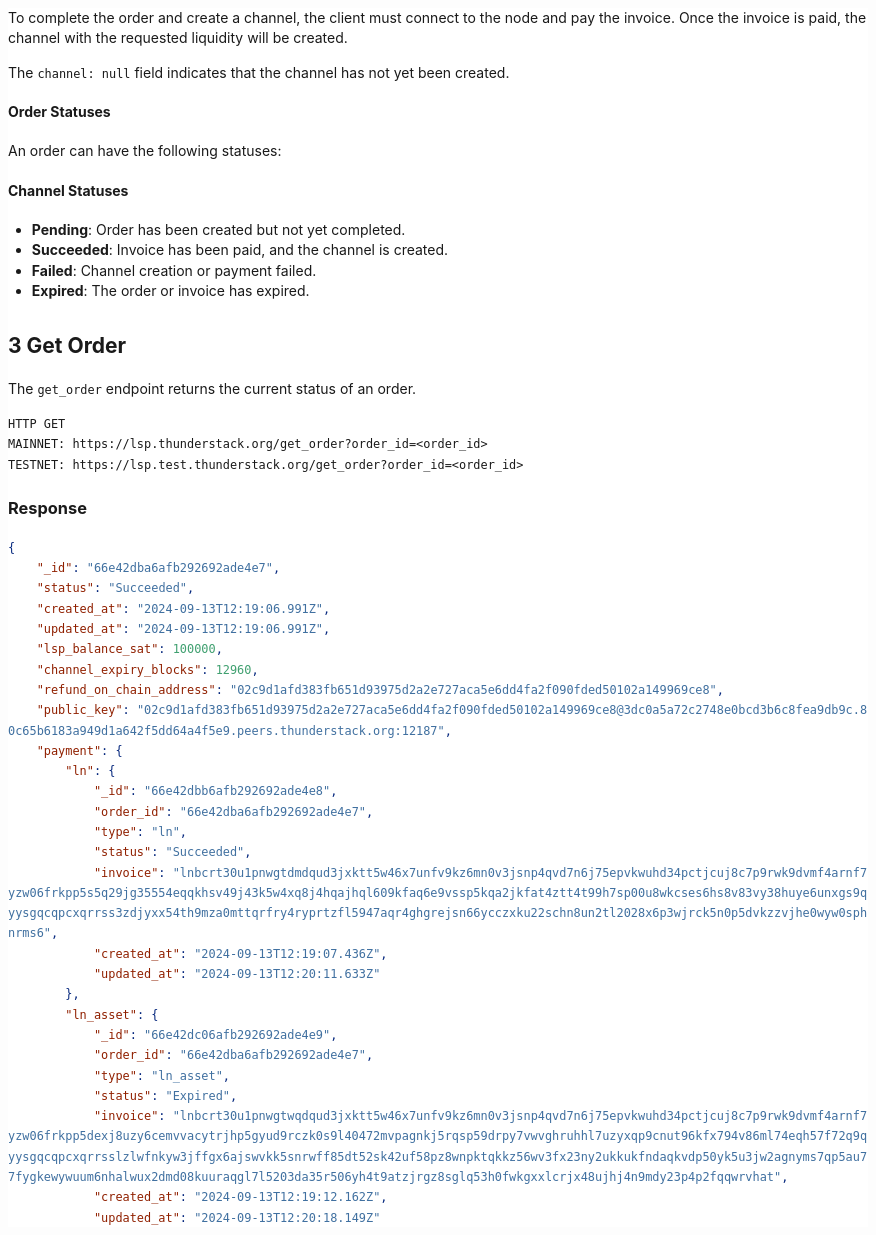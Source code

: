 To complete the order and create a channel, the client must connect to the node and pay the invoice. Once the invoice is paid, the channel with the requested liquidity will be created.

The `channel: null` field indicates that the channel has not yet been created.

#### Order Statuses

An order can have the following statuses:

#### Channel Statuses

* **Pending**: Order has been created but not yet completed.
* **Succeeded**: Invoice has been paid, and the channel is created.
* **Failed**: Channel creation or payment failed.
* **Expired**: The order or invoice has expired.

## 3 Get Order

The `get_order` endpoint returns the current status of an order.

```
HTTP GET
MAINNET: https://lsp.thunderstack.org/get_order?order_id=<order_id>
TESTNET: https://lsp.test.thunderstack.org/get_order?order_id=<order_id>

```

### Response

```json
{
    "_id": "66e42dba6afb292692ade4e7",
    "status": "Succeeded",
    "created_at": "2024-09-13T12:19:06.991Z",
    "updated_at": "2024-09-13T12:19:06.991Z",
    "lsp_balance_sat": 100000,
    "channel_expiry_blocks": 12960,
    "refund_on_chain_address": "02c9d1afd383fb651d93975d2a2e727aca5e6dd4fa2f090fded50102a149969ce8",
    "public_key": "02c9d1afd383fb651d93975d2a2e727aca5e6dd4fa2f090fded50102a149969ce8@3dc0a5a72c2748e0bcd3b6c8fea9db9c.80c65b6183a949d1a642f5dd64a4f5e9.peers.thunderstack.org:12187",
    "payment": {
        "ln": {
            "_id": "66e42dbb6afb292692ade4e8",
            "order_id": "66e42dba6afb292692ade4e7",
            "type": "ln",
            "status": "Succeeded",
            "invoice": "lnbcrt30u1pnwgtdmdqud3jxktt5w46x7unfv9kz6mn0v3jsnp4qvd7n6j75epvkwuhd34pctjcuj8c7p9rwk9dvmf4arnf7yzw06frkpp5s5q29jg35554eqqkhsv49j43k5w4xq8j4hqajhql609kfaq6e9vssp5kqa2jkfat4ztt4t99h7sp00u8wkcses6hs8v83vy38huye6unxgs9qyysgqcqpcxqrrss3zdjyxx54th9mza0mttqrfry4ryprtzfl5947aqr4ghgrejsn66ycczxku22schn8un2tl2028x6p3wjrck5n0p5dvkzzvjhe0wyw0sphnrms6",
            "created_at": "2024-09-13T12:19:07.436Z",
            "updated_at": "2024-09-13T12:20:11.633Z"
        },
        "ln_asset": {
            "_id": "66e42dc06afb292692ade4e9",
            "order_id": "66e42dba6afb292692ade4e7",
            "type": "ln_asset",
            "status": "Expired",
            "invoice": "lnbcrt30u1pnwgtwqdqud3jxktt5w46x7unfv9kz6mn0v3jsnp4qvd7n6j75epvkwuhd34pctjcuj8c7p9rwk9dvmf4arnf7yzw06frkpp5dexj8uzy6cemvvacytrjhp5gyud9rczk0s9l40472mvpagnkj5rqsp59drpy7vwvghruhhl7uzyxqp9cnut96kfx794v86ml74eqh57f72q9qyysgqcqpcxqrrsslzlwfnkyw3jffgx6ajswvkk5snrwff85dt52sk42uf58pz8wnpktqkkz56wv3fx23ny2ukkukfndaqkvdp50yk5u3jw2agnyms7qp5au77fygkewywuum6nhalwux2dmd08kuuraqgl7l5203da35r506yh4t9atzjrgz8sglq53h0fwkgxxlcrjx48ujhj4n9mdy23p4p2fqqwrvhat",
            "created_at": "2024-09-13T12:19:12.162Z",
            "updated_at": "2024-09-13T12:20:18.149Z"
```
